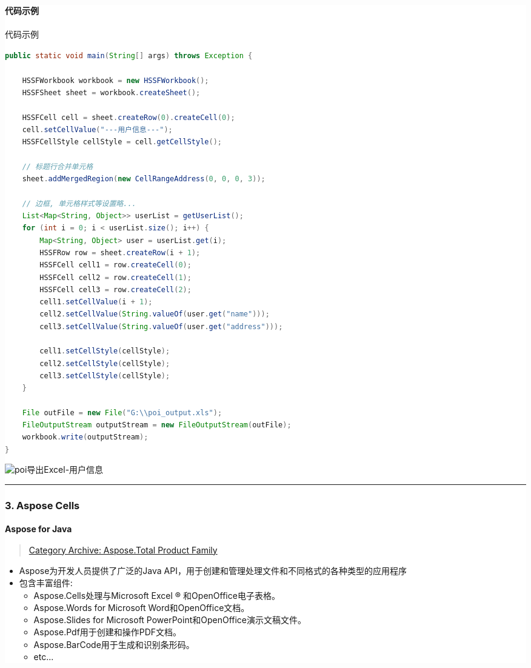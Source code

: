 #### 代码示例

<span id="code1">代码示例</span>

```java
public static void main(String[] args) throws Exception {

	HSSFWorkbook workbook = new HSSFWorkbook();
	HSSFSheet sheet = workbook.createSheet();

	HSSFCell cell = sheet.createRow(0).createCell(0);
	cell.setCellValue("---用户信息---");
	HSSFCellStyle cellStyle = cell.getCellStyle();

	// 标题行合并单元格
	sheet.addMergedRegion(new CellRangeAddress(0, 0, 0, 3));

	// 边框, 单元格样式等设置略...
	List<Map<String, Object>> userList = getUserList();
	for (int i = 0; i < userList.size(); i++) {
		Map<String, Object> user = userList.get(i);
		HSSFRow row = sheet.createRow(i + 1);
		HSSFCell cell1 = row.createCell(0);
		HSSFCell cell2 = row.createCell(1);
		HSSFCell cell3 = row.createCell(2);
		cell1.setCellValue(i + 1);
		cell2.setCellValue(String.valueOf(user.get("name")));
		cell3.setCellValue(String.valueOf(user.get("address")));

		cell1.setCellStyle(cellStyle);
		cell2.setCellStyle(cellStyle);
		cell3.setCellStyle(cellStyle);
	}

	File outFile = new File("G:\\poi_output.xls");
	FileOutputStream outputStream = new FileOutputStream(outFile);
	workbook.write(outputStream);
}
```

![poi导出Excel-用户信息](https://i.loli.net/2019/05/20/5ce23ec10d27851109.png)

---

### 3. Aspose Cells

**Aspose for Java**

>  [Category Archive: Aspose.Total Product Family](https://blog.aspose.com/category/total/)

- Aspose为开发人员提供了广泛的Java API，用于创建和管理处理文件和不同格式的各种类型的应用程序
- 包含丰富组件: 
   - Aspose.Cells处理与Microsoft Excel ® 和OpenOffice电子表格。
   - Aspose.Words for Microsoft Word和OpenOffice文档。
   - Aspose.Slides for Microsoft PowerPoint和OpenOffice演示文稿文件。
   - Aspose.Pdf用于创建和操作PDF文档。
   - Aspose.BarCode用于生成和识别条形码。
   - etc...
